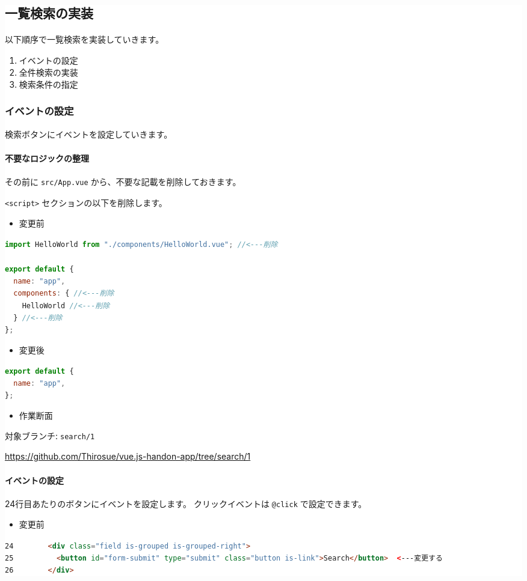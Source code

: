 ## 一覧検索の実装

以下順序で一覧検索を実装していきます。

1. イベントの設定
2. 全件検索の実装
3. 検索条件の指定
  
### イベントの設定

検索ボタンにイベントを設定していきます。

#### 不要なロジックの整理

その前に `src/App.vue` から、不要な記載を削除しておきます。

`<script>` セクションの以下を削除します。

* 変更前

```javascript
import HelloWorld from "./components/HelloWorld.vue"; //<---削除

export default {
  name: "app",
  components: { //<---削除
    HelloWorld //<---削除
  } //<---削除
};
```

* 変更後

```javascript
export default {
  name: "app",
};
```

+ 作業断面

対象ブランチ: `search/1`

https://github.com/Thirosue/vue.js-handon-app/tree/search/1

#### イベントの設定

24行目あたりのボタンにイベントを設定します。
クリックイベントは `@click` で設定できます。

* 変更前

```html
24        <div class="field is-grouped is-grouped-right">
25          <button id="form-submit" type="submit" class="button is-link">Search</button>  <---変更する
26        </div>
```
